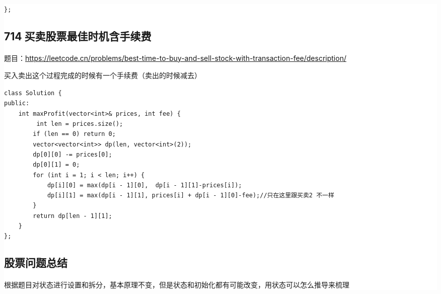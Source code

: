 ```
};
```

## 714 买卖股票最佳时机含手续费
题目：https://leetcode.cn/problems/best-time-to-buy-and-sell-stock-with-transaction-fee/description/

买入卖出这个过程完成的时候有一个手续费（卖出的时候减去）

```
class Solution {
public:
    int maxProfit(vector<int>& prices, int fee) {
         int len = prices.size();
        if (len == 0) return 0;
        vector<vector<int>> dp(len, vector<int>(2));
        dp[0][0] -= prices[0];
        dp[0][1] = 0;
        for (int i = 1; i < len; i++) {
            dp[i][0] = max(dp[i - 1][0],  dp[i - 1][1]-prices[i]);
            dp[i][1] = max(dp[i - 1][1], prices[i] + dp[i - 1][0]-fee);//只在这里跟买卖2 不一样
        }
        return dp[len - 1][1];
    }
};
```

## 股票问题总结

根据题目对状态进行设置和拆分，基本原理不变，但是状态和初始化都有可能改变，用状态可以怎么推导来梳理